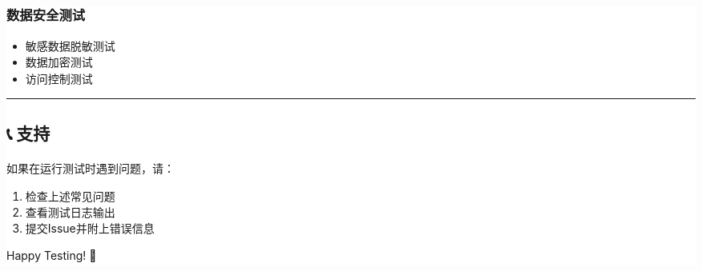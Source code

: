 ### 数据安全测试
- 敏感数据脱敏测试
- 数据加密测试
- 访问控制测试

---

## 📞 支持

如果在运行测试时遇到问题，请：
1. 检查上述常见问题
2. 查看测试日志输出
3. 提交Issue并附上错误信息

Happy Testing! 🎉